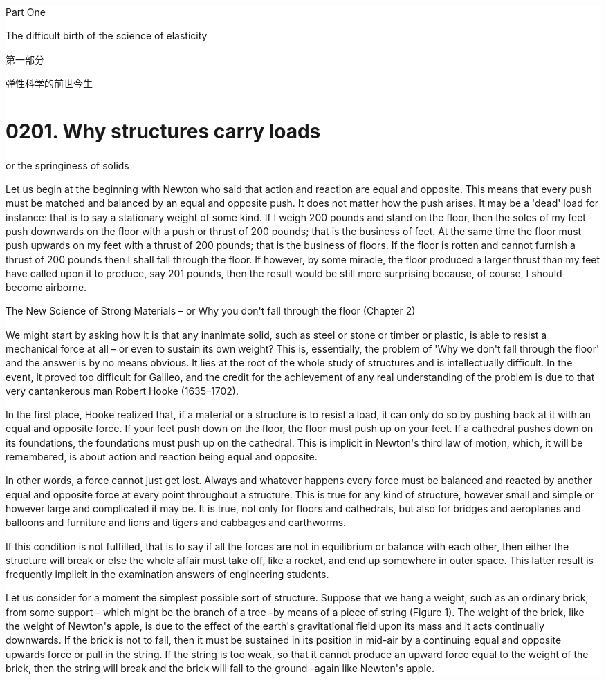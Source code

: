Part One

The difficult birth of the science of elasticity

第一部分

弹性科学的前世今生

# 0201. Why structures carry loads

or the springiness of solids

Let us begin at the beginning with Newton who said that action and reaction are equal and opposite. This means that every push must be matched and balanced by an equal and opposite push. It does not matter how the push arises. It may be a 'dead' load for instance: that is to say a stationary weight of some kind. If I weigh 200 pounds and stand on the floor, then the soles of my feet push downwards on the floor with a push or thrust of 200 pounds; that is the business of feet. At the same time the floor must push upwards on my feet with a thrust of 200 pounds; that is the business of floors. If the floor is rotten and cannot furnish a thrust of 200 pounds then I shall fall through the floor. If however, by some miracle, the floor produced a larger thrust than my feet have called upon it to produce, say 201 pounds, then the result would be still more surprising because, of course, I should become airborne.

The New Science of Strong Materials – or Why you don't fall through the floor (Chapter 2)

We might start by asking how it is that any inanimate solid, such as steel or stone or timber or plastic, is able to resist a mechanical force at all – or even to sustain its own weight? This is, essentially, the problem of 'Why we don't fall through the floor' and the answer is by no means obvious. It lies at the root of the whole study of structures and is intellectually difficult. In the event, it proved too difficult for Galileo, and the credit for the achievement of any real understanding of the problem is due to that very cantankerous man Robert Hooke (1635–1702).

In the first place, Hooke realized that, if a material or a structure is to resist a load, it can only do so by pushing back at it with an equal and opposite force. If your feet push down on the floor, the floor must push up on your feet. If a cathedral pushes down on its foundations, the foundations must push up on the cathedral. This is implicit in Newton's third law of motion, which, it will be remembered, is about action and reaction being equal and opposite.

In other words, a force cannot just get lost. Always and whatever happens every force must be balanced and reacted by another equal and opposite force at every point throughout a structure. This is true for any kind of structure, however small and simple or however large and complicated it may be. It is true, not only for floors and cathedrals, but also for bridges and aeroplanes and balloons and furniture and lions and tigers and cabbages and earthworms.

If this condition is not fulfilled, that is to say if all the forces are not in equilibrium or balance with each other, then either the structure will break or else the whole affair must take off, like a rocket, and end up somewhere in outer space. This latter result is frequently implicit in the examination answers of engineering students.

Let us consider for a moment the simplest possible sort of structure. Suppose that we hang a weight, such as an ordinary brick, from some support – which might be the branch of a tree -by means of a piece of string (Figure 1). The weight of the brick, like the weight of Newton's apple, is due to the effect of the earth's gravitational field upon its mass and it acts continually downwards. If the brick is not to fall, then it must be sustained in its position in mid-air by a continuing equal and opposite upwards force or pull in the string. If the string is too weak, so that it cannot produce an upward force equal to the weight of the brick, then the string will break and the brick will fall to the ground -again like Newton's apple.
